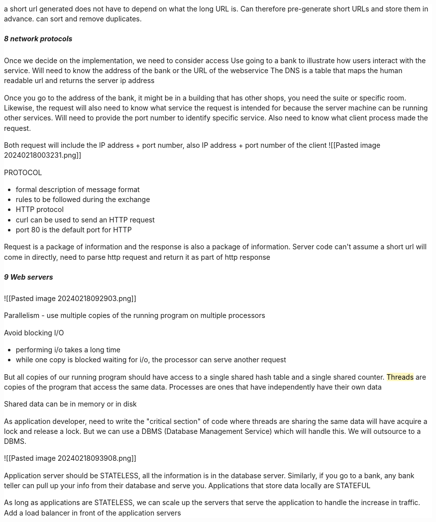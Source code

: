 a short url generated does not have to depend on what the long URL is. Can therefore pre-generate short URLs and store them in advance. can sort and remove duplicates.

##### 8 network protocols
Once we decide on the implementation, we need to consider access
Use going to a bank to illustrate how users interact with the service.
Will need to know the address of the bank or the URL of the webservice
The DNS is a table that maps the human readable url and returns the server ip address

Once you go to the address of the bank, it might be in a building that has other shops, you need the suite or specific room. Likewise, the request will also need to know what service the request is intended for because the server machine can be running other services. Will need to provide the port number to identify specific service. Also need to know what client process made the request.

Both request will include the IP address + port number, also IP address + port number of the client
![[Pasted image 20240218003231.png]]

PROTOCOL
- formal description of message format
- rules to be followed during the exchange
- HTTP protocol
- curl can be used to send an HTTP request
- port 80 is the default port for HTTP

Request is a package of information and the response is also a package of information.
Server code can't assume a short url will come in directly, need to parse http request and return it as part of http response

##### 9 Web servers
![[Pasted image 20240218092903.png]]

Parallelism - use multiple copies of the running program on multiple processors

Avoid blocking I/O
- performing i/o takes a long time
- while one copy is blocked waiting for i/o, the processor can serve another request

But all copies of our running program should have access to a single shared hash table and a single shared counter. <mark style="background: #FFF3A3A6;">Threads</mark> are copies of the program that access the same data. Processes are ones that have independently have their own data

Shared data can be in memory or in disk

As application developer, need to write the "critical section" of code where threads are sharing the same data will have acquire a lock and release a lock. But we can use a DBMS (Database Management Service) which will handle this. We will outsource to a DBMS. 

![[Pasted image 20240218093908.png]]

Application server should be STATELESS, all the information is in the database server. Similarly, if you go to a bank, any bank teller can pull up your info from their database and serve you.
Applications that store data locally are STATEFUL

As long as applications are STATELESS, we can scale up the servers that serve the application to handle the increase in traffic.
Add a load balancer in front of the application servers
